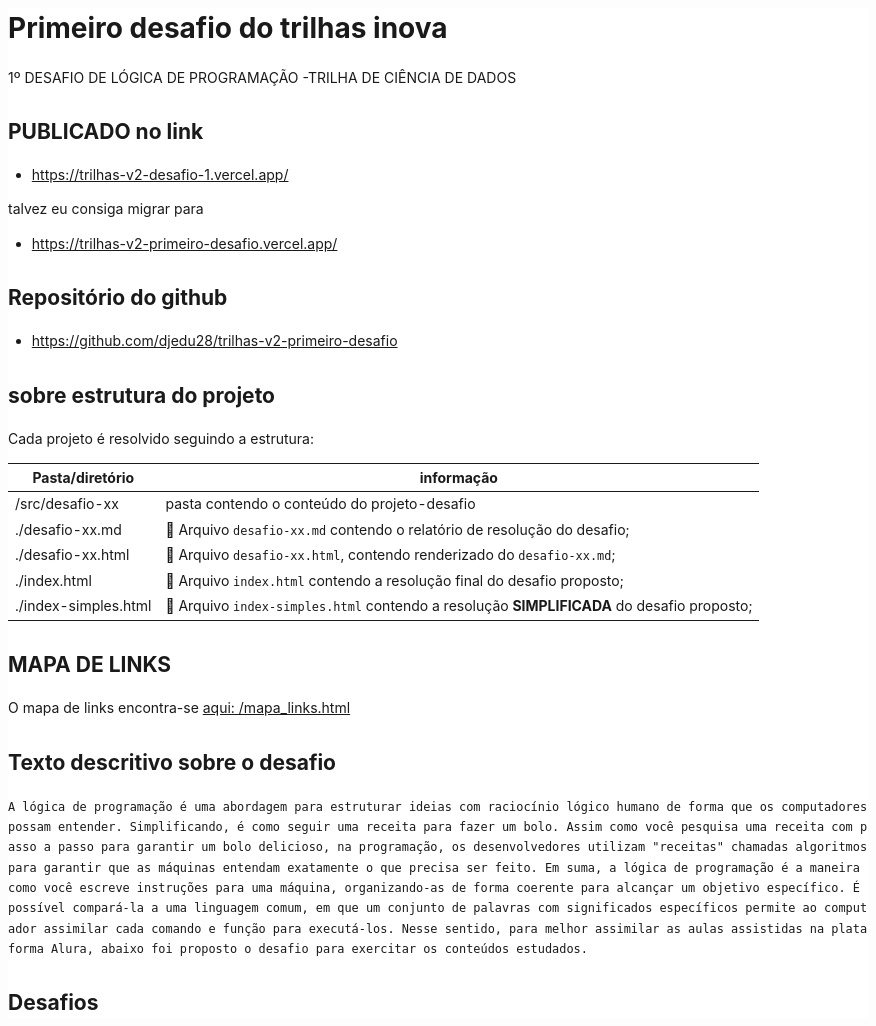 # Primeiro desafio do trilhas inova

1º DESAFIO DE LÓGICA DE PROGRAMAÇÃO -TRILHA DE CIÊNCIA DE DADOS

## PUBLICADO no link

* https://trilhas-v2-desafio-1.vercel.app/

talvez eu consiga migrar para
* https://trilhas-v2-primeiro-desafio.vercel.app/

## Repositório do github

* https://github.com/djedu28/trilhas-v2-primeiro-desafio

## sobre estrutura do projeto

Cada projeto é resolvido seguindo a estrutura:

| Pasta/diretório | informação |
| ------------- | ------------- |
| /src/desafio-xx | pasta contendo o conteúdo do projeto-desafio |
| ./desafio-xx.md | 📒 Arquivo `desafio-xx.md` contendo o relatório de resolução do desafio; |
| ./desafio-xx.html | 📒 Arquivo `desafio-xx.html`, contendo renderizado do `desafio-xx.md`; |
| ./index.html | 📒 Arquivo `index.html` contendo a resolução final do desafio proposto; |
| ./index-simples.html | 📒 Arquivo `index-simples.html` contendo a resolução **SIMPLIFICADA** do desafio proposto; |

## MAPA DE LINKS

O mapa de links encontra-se [aqui: /mapa_links.html](/mapa_links.html)

## Texto descritivo sobre o desafio

```
A lógica de programação é uma abordagem para estruturar ideias com raciocínio lógico humano de forma que os computadores possam entender. Simplificando, é como seguir uma receita para fazer um bolo. Assim como você pesquisa uma receita com passo a passo para garantir um bolo delicioso, na programação, os desenvolvedores utilizam "receitas" chamadas algoritmos para garantir que as máquinas entendam exatamente o que precisa ser feito. Em suma, a lógica de programação é a maneira como você escreve instruções para uma máquina, organizando-as de forma coerente para alcançar um objetivo específico. É possível compará-la a uma linguagem comum, em que um conjunto de palavras com significados específicos permite ao computador assimilar cada comando e função para executá-los. Nesse sentido, para melhor assimilar as aulas assistidas na plataforma Alura, abaixo foi proposto o desafio para exercitar os conteúdos estudados.
```

## Desafios
